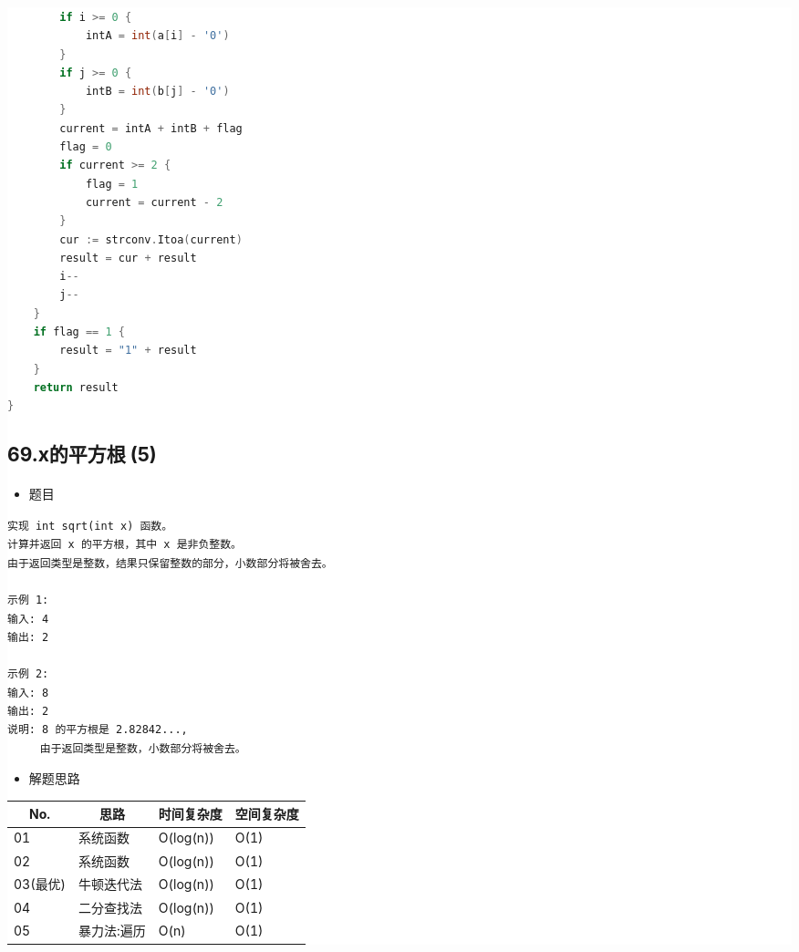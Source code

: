 ```go
		if i >= 0 {
			intA = int(a[i] - '0')
		}
		if j >= 0 {
			intB = int(b[j] - '0')
		}
		current = intA + intB + flag
		flag = 0
		if current >= 2 {
			flag = 1
			current = current - 2
		}
		cur := strconv.Itoa(current)
		result = cur + result
		i--
		j--
	}
	if flag == 1 {
		result = "1" + result
	}
	return result
}
```

## 69.x的平方根 (5)

- 题目

```
实现 int sqrt(int x) 函数。
计算并返回 x 的平方根，其中 x 是非负整数。
由于返回类型是整数，结果只保留整数的部分，小数部分将被舍去。

示例 1:
输入: 4
输出: 2

示例 2:
输入: 8
输出: 2
说明: 8 的平方根是 2.82842..., 
     由于返回类型是整数，小数部分将被舍去。
```

- 解题思路

| No.      | 思路        | 时间复杂度 | 空间复杂度 |
| -------- | ----------- | ---------- | ---------- |
| 01       | 系统函数    | O(log(n))  | O(1)       |
| 02       | 系统函数    | O(log(n))  | O(1)       |
| 03(最优) | 牛顿迭代法  | O(log(n))  | O(1)       |
| 04       | 二分查找法  | O(log(n))  | O(1)       |
| 05       | 暴力法:遍历 | O(n)       | O(1)       |
